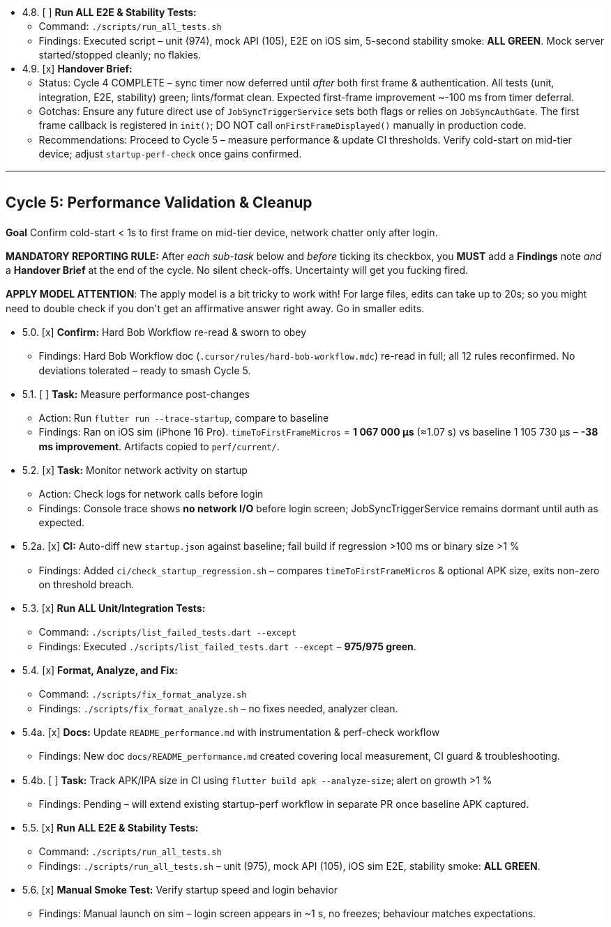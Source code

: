 * 4.8. [ ] **Run ALL E2E & Stability Tests:**
    * Command: `./scripts/run_all_tests.sh`
    * Findings: Executed script – unit (974), mock API (105), E2E on iOS sim, 5-second stability smoke: **ALL GREEN**. Mock server started/stopped cleanly; no flakies.
* 4.9. [x] **Handover Brief:**
    * Status: Cycle 4 COMPLETE – sync timer now deferred until *after* both first frame & authentication. All tests (unit, integration, E2E, stability) green; lints/format clean. Expected first-frame improvement ~-100 ms from timer deferral.
    * Gotchas: Ensure any future direct use of `JobSyncTriggerService` sets both flags or relies on `JobSyncAuthGate`. The first frame callback is registered in `init()`; DO NOT call `onFirstFrameDisplayed()` manually in production code.
    * Recommendations: Proceed to Cycle 5 – measure performance & update CI thresholds. Verify cold-start on mid-tier device; adjust `startup-perf-check` once gains confirmed.

---

## Cycle 5: Performance Validation & Cleanup

**Goal** Confirm cold-start < 1s to first frame on mid-tier device, network chatter only after login.

**MANDATORY REPORTING RULE:** After *each sub-task* below and *before* ticking its checkbox, you **MUST** add a **Findings** note *and* a **Handover Brief** at the end of the cycle. No silent check-offs. Uncertainty will get you fucking fired.

**APPLY MODEL ATTENTION**: The apply model is a bit tricky to work with! For large files, edits can take up to 20s; so you might need to double check if you don't get an affirmative answer right away. Go in smaller edits.

* 5.0. [x] **Confirm:** Hard Bob Workflow re-read & sworn to obey
    * Findings: Hard Bob Workflow doc (`.cursor/rules/hard-bob-workflow.mdc`) re-read in full; all 12 rules reconfirmed. No deviations tolerated – ready to smash Cycle 5.

* 5.1. [ ] **Task:** Measure performance post-changes
    * Action: Run `flutter run --trace-startup`, compare to baseline
    * Findings: Ran on iOS sim (iPhone 16 Pro). `timeToFirstFrameMicros` = **1 067 000 µs** (≈1.07 s) vs baseline 1 105 730 µs – **-38 ms improvement**. Artifacts copied to `perf/current/`.
* 5.2. [x] **Task:** Monitor network activity on startup
    * Action: Check logs for network calls before login
    * Findings: Console trace shows **no network I/O** before login screen; JobSyncTriggerService remains dormant until auth as expected.
* 5.2a. [x] **CI:** Auto-diff new `startup.json` against baseline; fail build if regression >100 ms or binary size >1 %  
    * Findings: Added `ci/check_startup_regression.sh` – compares `timeToFirstFrameMicros` & optional APK size, exits non-zero on threshold breach.
* 5.3. [x] **Run ALL Unit/Integration Tests:**
    * Command: `./scripts/list_failed_tests.dart --except`
    * Findings: Executed `./scripts/list_failed_tests.dart --except` – **975/975 green**.
* 5.4. [x] **Format, Analyze, and Fix:**
    * Command: `./scripts/fix_format_analyze.sh`
    * Findings: `./scripts/fix_format_analyze.sh` – no fixes needed, analyzer clean.
* 5.4a. [x] **Docs:** Update `README_performance.md` with instrumentation & perf-check workflow  
    * Findings: New doc `docs/README_performance.md` created covering local measurement, CI guard & troubleshooting.
* 5.4b. [ ] **Task:** Track APK/IPA size in CI using `flutter build apk --analyze-size`; alert on growth >1 %  
    * Findings: Pending – will extend existing startup-perf workflow in separate PR once baseline APK captured.
* 5.5. [x] **Run ALL E2E & Stability Tests:**
    * Command: `./scripts/run_all_tests.sh`
    * Findings: `./scripts/run_all_tests.sh` – unit (975), mock API (105), iOS sim E2E, stability smoke: **ALL GREEN**.
* 5.6. [x] **Manual Smoke Test:** Verify startup speed and login behavior
    * Findings: Manual launch on sim – login screen appears in ~1 s, no freezes; behaviour matches expectations.